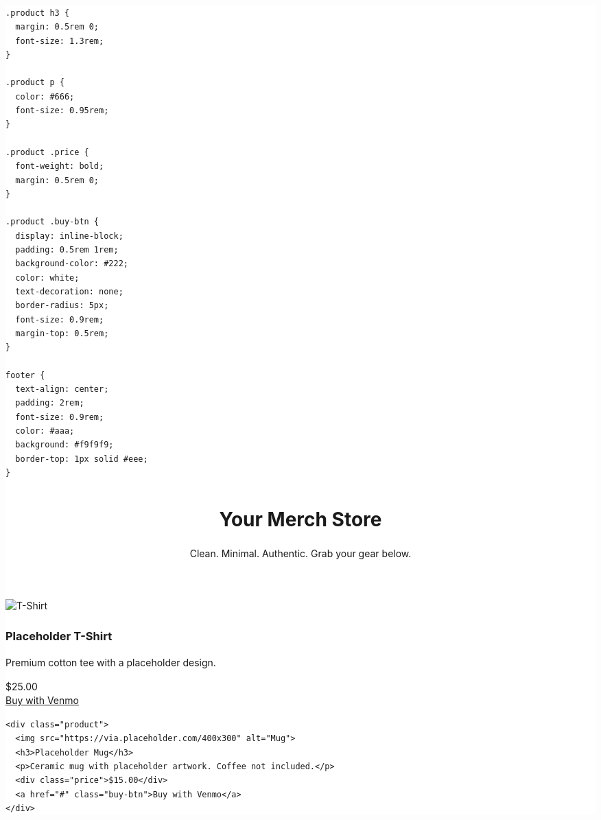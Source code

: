     .product h3 {
      margin: 0.5rem 0;
      font-size: 1.3rem;
    }

    .product p {
      color: #666;
      font-size: 0.95rem;
    }

    .product .price {
      font-weight: bold;
      margin: 0.5rem 0;
    }

    .product .buy-btn {
      display: inline-block;
      padding: 0.5rem 1rem;
      background-color: #222;
      color: white;
      text-decoration: none;
      border-radius: 5px;
      font-size: 0.9rem;
      margin-top: 0.5rem;
    }

    footer {
      text-align: center;
      padding: 2rem;
      font-size: 0.9rem;
      color: #aaa;
      background: #f9f9f9;
      border-top: 1px solid #eee;
    }
  </style>
</head>
<body>

  <header>
    <h1>Your Merch Store</h1>
    <p>Clean. Minimal. Authentic. Grab your gear below.</p>
  </header>

  <section class="products">
    <div class="product">
      <img src="https://via.placeholder.com/400x300" alt="T-Shirt">
      <h3>Placeholder T-Shirt</h3>
      <p>Premium cotton tee with a placeholder design.</p>
      <div class="price">$25.00</div>
      <a href="#" class="buy-btn">Buy with Venmo</a>
    </div>

    <div class="product">
      <img src="https://via.placeholder.com/400x300" alt="Mug">
      <h3>Placeholder Mug</h3>
      <p>Ceramic mug with placeholder artwork. Coffee not included.</p>
      <div class="price">$15.00</div>
      <a href="#" class="buy-btn">Buy with Venmo</a>
    </div>
